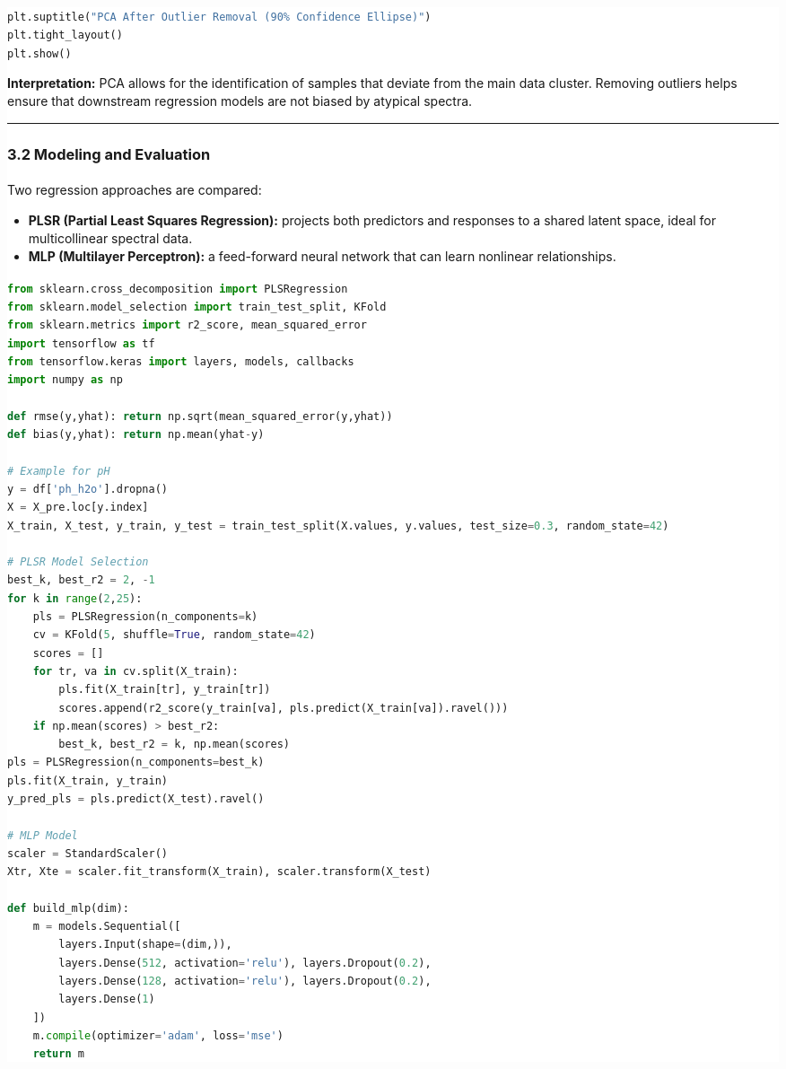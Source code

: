 ```python
plt.suptitle("PCA After Outlier Removal (90% Confidence Ellipse)")
plt.tight_layout()
plt.show()
```

**Interpretation:** PCA allows for the identification of samples that deviate from the main data cluster. Removing outliers helps ensure that downstream regression models are not biased by atypical spectra.

---

### **3.2 Modeling and Evaluation**

Two regression approaches are compared:
- **PLSR (Partial Least Squares Regression):** projects both predictors and responses to a shared latent space, ideal for multicollinear spectral data.
- **MLP (Multilayer Perceptron):** a feed-forward neural network that can learn nonlinear relationships.

```python
from sklearn.cross_decomposition import PLSRegression
from sklearn.model_selection import train_test_split, KFold
from sklearn.metrics import r2_score, mean_squared_error
import tensorflow as tf
from tensorflow.keras import layers, models, callbacks
import numpy as np

def rmse(y,yhat): return np.sqrt(mean_squared_error(y,yhat))
def bias(y,yhat): return np.mean(yhat-y)

# Example for pH
y = df['ph_h2o'].dropna()
X = X_pre.loc[y.index]
X_train, X_test, y_train, y_test = train_test_split(X.values, y.values, test_size=0.3, random_state=42)

# PLSR Model Selection
best_k, best_r2 = 2, -1
for k in range(2,25):
    pls = PLSRegression(n_components=k)
    cv = KFold(5, shuffle=True, random_state=42)
    scores = []
    for tr, va in cv.split(X_train):
        pls.fit(X_train[tr], y_train[tr])
        scores.append(r2_score(y_train[va], pls.predict(X_train[va]).ravel()))
    if np.mean(scores) > best_r2:
        best_k, best_r2 = k, np.mean(scores)
pls = PLSRegression(n_components=best_k)
pls.fit(X_train, y_train)
y_pred_pls = pls.predict(X_test).ravel()

# MLP Model
scaler = StandardScaler()
Xtr, Xte = scaler.fit_transform(X_train), scaler.transform(X_test)

def build_mlp(dim):
    m = models.Sequential([
        layers.Input(shape=(dim,)),
        layers.Dense(512, activation='relu'), layers.Dropout(0.2),
        layers.Dense(128, activation='relu'), layers.Dropout(0.2),
        layers.Dense(1)
    ])
    m.compile(optimizer='adam', loss='mse')
    return m
```